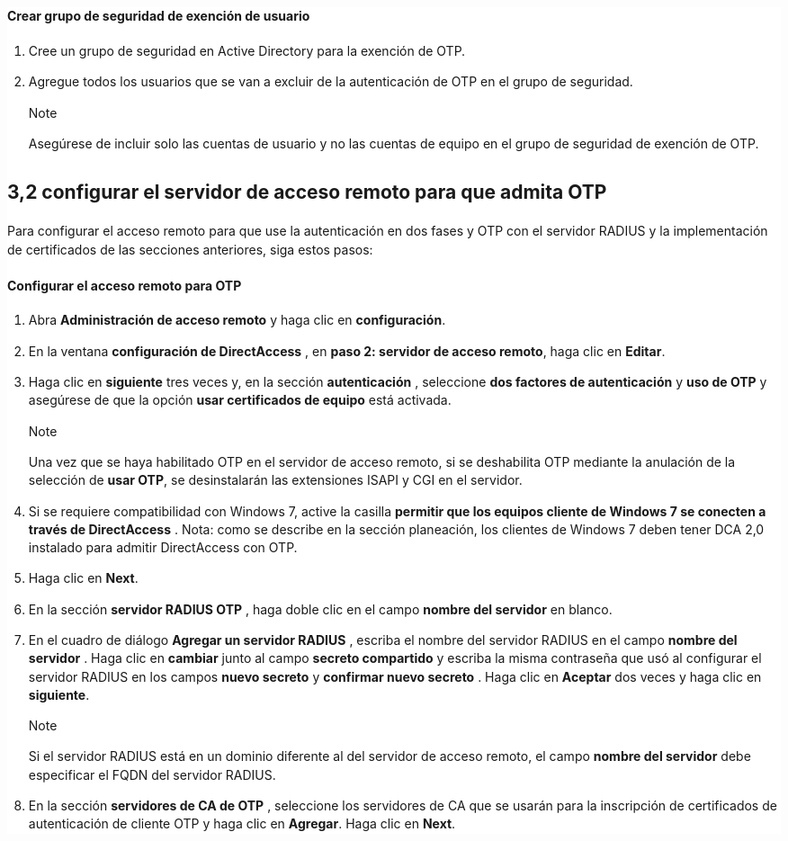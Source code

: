 #### <a name="create-user-exemption-security-group"></a>Crear grupo de seguridad de exención de usuario

1.  Cree un grupo de seguridad en Active Directory para la exención de OTP.

2.  Agregue todos los usuarios que se van a excluir de la autenticación de OTP en el grupo de seguridad.

    > [!NOTE]
    > Asegúrese de incluir solo las cuentas de usuario y no las cuentas de equipo en el grupo de seguridad de exención de OTP.

## <a name="32-configure-the-remote-access-server-to-support-otp"></a><a name="BKMK_Config"></a>3,2 configurar el servidor de acceso remoto para que admita OTP
Para configurar el acceso remoto para que use la autenticación en dos fases y OTP con el servidor RADIUS y la implementación de certificados de las secciones anteriores, siga estos pasos:

#### <a name="configure-remote-access-for-otp"></a>Configurar el acceso remoto para OTP

1.  Abra **Administración de acceso remoto** y haga clic en **configuración**.

2.  En la ventana **configuración de DirectAccess** , en **paso 2: servidor de acceso remoto**, haga clic en **Editar**.

3.  Haga clic en **siguiente** tres veces y, en la sección **autenticación** , seleccione **dos factores de autenticación** y **uso de OTP** y asegúrese de que la opción **usar certificados de equipo** está activada.

    > [!NOTE]
    > Una vez que se haya habilitado OTP en el servidor de acceso remoto, si se deshabilita OTP mediante la anulación de la selección de **usar OTP**, se desinstalarán las extensiones ISAPI y CGI en el servidor.

4.  Si se requiere compatibilidad con Windows 7, active la casilla **permitir que los equipos cliente de Windows 7 se conecten a través de DirectAccess** . Nota: como se describe en la sección planeación, los clientes de Windows 7 deben tener DCA 2,0 instalado para admitir DirectAccess con OTP.

5.  Haga clic en **Next**.

6.  En la sección **servidor RADIUS OTP** , haga doble clic en el campo **nombre del servidor** en blanco.

7.  En el cuadro de diálogo **Agregar un servidor RADIUS** , escriba el nombre del servidor RADIUS en el campo **nombre del servidor** . Haga clic en **cambiar** junto al campo **secreto compartido** y escriba la misma contraseña que usó al configurar el servidor RADIUS en los campos **nuevo secreto** y **confirmar nuevo secreto** . Haga clic en **Aceptar** dos veces y haga clic en **siguiente**.

    > [!NOTE]
    > Si el servidor RADIUS está en un dominio diferente al del servidor de acceso remoto, el campo **nombre del servidor** debe especificar el FQDN del servidor RADIUS.

8.  En la sección **servidores de CA de OTP** , seleccione los servidores de CA que se usarán para la inscripción de certificados de autenticación de cliente OTP y haga clic en **Agregar**. Haga clic en **Next**.
